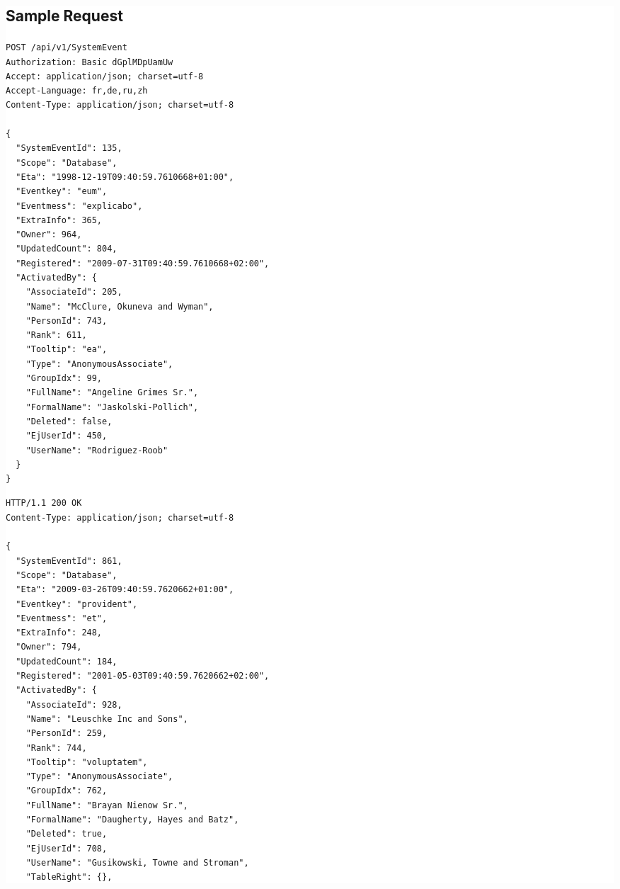## Sample Request

```http!
POST /api/v1/SystemEvent
Authorization: Basic dGplMDpUamUw
Accept: application/json; charset=utf-8
Accept-Language: fr,de,ru,zh
Content-Type: application/json; charset=utf-8

{
  "SystemEventId": 135,
  "Scope": "Database",
  "Eta": "1998-12-19T09:40:59.7610668+01:00",
  "Eventkey": "eum",
  "Eventmess": "explicabo",
  "ExtraInfo": 365,
  "Owner": 964,
  "UpdatedCount": 804,
  "Registered": "2009-07-31T09:40:59.7610668+02:00",
  "ActivatedBy": {
    "AssociateId": 205,
    "Name": "McClure, Okuneva and Wyman",
    "PersonId": 743,
    "Rank": 611,
    "Tooltip": "ea",
    "Type": "AnonymousAssociate",
    "GroupIdx": 99,
    "FullName": "Angeline Grimes Sr.",
    "FormalName": "Jaskolski-Pollich",
    "Deleted": false,
    "EjUserId": 450,
    "UserName": "Rodriguez-Roob"
  }
}
```

```http_
HTTP/1.1 200 OK
Content-Type: application/json; charset=utf-8

{
  "SystemEventId": 861,
  "Scope": "Database",
  "Eta": "2009-03-26T09:40:59.7620662+01:00",
  "Eventkey": "provident",
  "Eventmess": "et",
  "ExtraInfo": 248,
  "Owner": 794,
  "UpdatedCount": 184,
  "Registered": "2001-05-03T09:40:59.7620662+02:00",
  "ActivatedBy": {
    "AssociateId": 928,
    "Name": "Leuschke Inc and Sons",
    "PersonId": 259,
    "Rank": 744,
    "Tooltip": "voluptatem",
    "Type": "AnonymousAssociate",
    "GroupIdx": 762,
    "FullName": "Brayan Nienow Sr.",
    "FormalName": "Daugherty, Hayes and Batz",
    "Deleted": true,
    "EjUserId": 708,
    "UserName": "Gusikowski, Towne and Stroman",
    "TableRight": {},
```